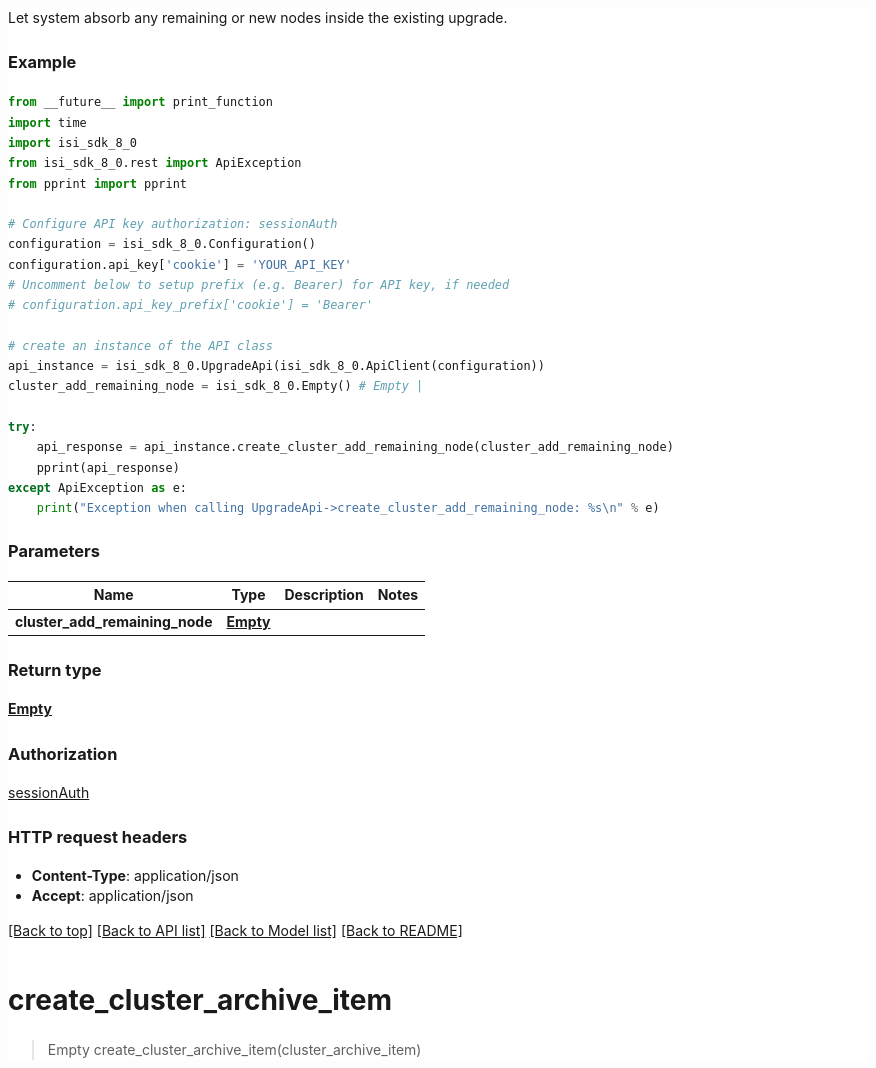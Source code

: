

Let system absorb any remaining or new nodes inside the existing upgrade.

### Example
```python
from __future__ import print_function
import time
import isi_sdk_8_0
from isi_sdk_8_0.rest import ApiException
from pprint import pprint

# Configure API key authorization: sessionAuth
configuration = isi_sdk_8_0.Configuration()
configuration.api_key['cookie'] = 'YOUR_API_KEY'
# Uncomment below to setup prefix (e.g. Bearer) for API key, if needed
# configuration.api_key_prefix['cookie'] = 'Bearer'

# create an instance of the API class
api_instance = isi_sdk_8_0.UpgradeApi(isi_sdk_8_0.ApiClient(configuration))
cluster_add_remaining_node = isi_sdk_8_0.Empty() # Empty | 

try:
    api_response = api_instance.create_cluster_add_remaining_node(cluster_add_remaining_node)
    pprint(api_response)
except ApiException as e:
    print("Exception when calling UpgradeApi->create_cluster_add_remaining_node: %s\n" % e)
```

### Parameters

Name | Type | Description  | Notes
------------- | ------------- | ------------- | -------------
 **cluster_add_remaining_node** | [**Empty**](Empty.md)|  | 

### Return type

[**Empty**](Empty.md)

### Authorization

[sessionAuth](../README.md#sessionAuth)

### HTTP request headers

 - **Content-Type**: application/json
 - **Accept**: application/json

[[Back to top]](#) [[Back to API list]](../README.md#documentation-for-api-endpoints) [[Back to Model list]](../README.md#documentation-for-models) [[Back to README]](../README.md)

# **create_cluster_archive_item**
> Empty create_cluster_archive_item(cluster_archive_item)
